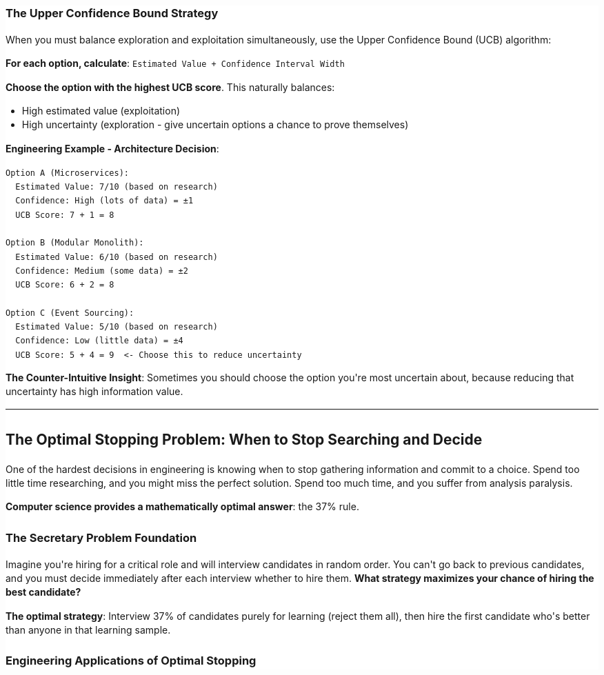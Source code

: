 ### **The Upper Confidence Bound Strategy**

When you must balance exploration and exploitation simultaneously, use the Upper Confidence Bound (UCB) algorithm:

**For each option, calculate**: `Estimated Value + Confidence Interval Width`

**Choose the option with the highest UCB score**. This naturally balances:
- High estimated value (exploitation)
- High uncertainty (exploration - give uncertain options a chance to prove themselves)

**Engineering Example - Architecture Decision**:
```
Option A (Microservices): 
  Estimated Value: 7/10 (based on research)
  Confidence: High (lots of data) = ±1
  UCB Score: 7 + 1 = 8

Option B (Modular Monolith):
  Estimated Value: 6/10 (based on research)  
  Confidence: Medium (some data) = ±2
  UCB Score: 6 + 2 = 8

Option C (Event Sourcing):
  Estimated Value: 5/10 (based on research)
  Confidence: Low (little data) = ±4  
  UCB Score: 5 + 4 = 9  <- Choose this to reduce uncertainty

```

**The Counter-Intuitive Insight**: Sometimes you should choose the option you're most uncertain about, because reducing that uncertainty has high information value.

---

## The Optimal Stopping Problem: When to Stop Searching and Decide

One of the hardest decisions in engineering is knowing when to stop gathering information and commit to a choice. Spend too little time researching, and you might miss the perfect solution. Spend too much time, and you suffer from analysis paralysis.

**Computer science provides a mathematically optimal answer**: the 37% rule.

### **The Secretary Problem Foundation**

Imagine you're hiring for a critical role and will interview candidates in random order. You can't go back to previous candidates, and you must decide immediately after each interview whether to hire them. **What strategy maximizes your chance of hiring the best candidate?**

**The optimal strategy**: Interview 37% of candidates purely for learning (reject them all), then hire the first candidate who's better than anyone in that learning sample.

### **Engineering Applications of Optimal Stopping**
